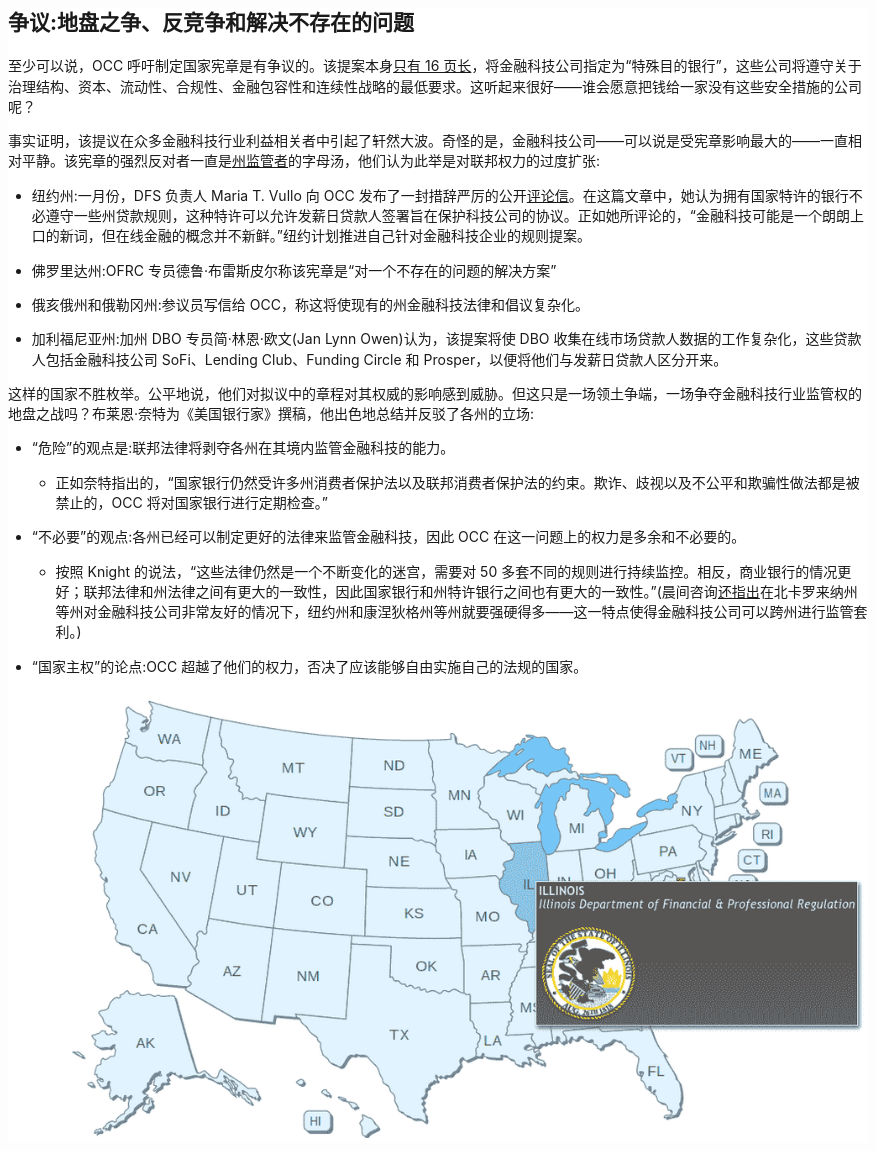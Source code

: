 ## 争议:地盘之争、反竞争和解决不存在的问题

至少可以说，OCC 呼吁制定国家宪章是有争议的。该提案本身[只有 16 页长](https://web.archive.org/web/20221230125433/https://www.occ.treas.gov/topics/responsible-innovation/comments/special-purpose-national-bank-charters-for-fintech.pdf)，将金融科技公司指定为“特殊目的银行”，这些公司将遵守关于治理结构、资本、流动性、合规性、金融包容性和连续性战略的最低要求。这听起来很好——谁会愿意把钱给一家没有这些安全措施的公司呢？

事实证明，该提议在众多金融科技行业利益相关者中引起了轩然大波。奇怪的是，金融科技公司——可以说是受宪章影响最大的——一直相对平静。该宪章的强烈反对者一直是[州监管者](https://web.archive.org/web/20221230125433/https://www.wsj.com/articles/states-to-feds-back-off-on-new-fintech-bank-plan-1484132401?utm_source=Contacts+%E2%80%93+Industry+Newsletter&utm_campaign=b2c5d24d93-2016_11_Online_Lending_Update&utm_medium=email&utm_term=0_47eb6edd14-b2c5d24d93-295759957)的字母汤，他们认为此举是对联邦权力的过度扩张:

*   纽约州:一月份，DFS 负责人 Maria T. Vullo 向 OCC 发布了一封措辞严厉的公开[评论信](https://web.archive.org/web/20221230125433/https://www.crowdfundinsider.com/2017/01/94867-turf-war-new-york-state-department-financial-services-tells-occ-back-off-fintech-charter/)。在这篇文章中，她认为拥有国家特许的银行不必遵守一些州贷款规则，这种特许可以允许发薪日贷款人签署旨在保护科技公司的协议。正如她所评论的，“金融科技可能是一个朗朗上口的新词，但在线金融的概念并不新鲜。”纽约计划推进自己针对金融科技企业的规则提案。

*   佛罗里达州:OFRC 专员德鲁·布雷斯皮尔称该宪章是“对一个不存在的问题的解决方案”

*   俄亥俄州和俄勒冈州:参议员写信给 OCC，称这将使现有的州金融科技法律和倡议复杂化。

*   加利福尼亚州:加州 DBO 专员简·林恩·欧文(Jan Lynn Owen)认为，该提案将使 DBO 收集在线市场贷款人数据的工作复杂化，这些贷款人包括金融科技公司 SoFi、Lending Club、Funding Circle 和 Prosper，以便将他们与发薪日贷款人区分开来。

这样的国家不胜枚举。公平地说，他们对拟议中的章程对其权威的影响感到威胁。但这只是一场领土争端，一场争夺金融科技行业监管权的地盘之战吗？布莱恩·奈特为《美国银行家》撰稿，他出色地总结并反驳了各州的立场:

*   “危险”的观点是:联邦法律将剥夺各州在其境内监管金融科技的能力。

    *   正如奈特指出的，“国家银行仍然受许多州消费者保护法以及联邦消费者保护法的约束。欺诈、歧视以及不公平和欺骗性做法都是被禁止的，OCC 将对国家银行进行定期检查。”

*   “不必要”的观点:各州已经可以制定更好的法律来监管金融科技，因此 OCC 在这一问题上的权力是多余和不必要的。

    *   按照 Knight 的说法，“这些法律仍然是一个不断变化的迷宫，需要对 50 多套不同的规则进行持续监控。相反，商业银行的情况更好；联邦法律和州法律之间有更大的一致性，因此国家银行和州特许银行之间也有更大的一致性。”(晨间咨询[还指出](https://web.archive.org/web/20221230125433/https://morningconsult.com/2016/11/07/states-take-action-fintech-rules-awaiting-guidance-washington/)在北卡罗来纳州等州对金融科技公司非常友好的情况下，纽约州和康涅狄格州等州就要强硬得多——这一特点使得金融科技公司可以跨州进行监管套利。)

*   “国家主权”的论点:OCC 超越了他们的权力，否决了应该能够自由实施自己的法规的国家。

![](img/b94e40f63f02353b27e484942ef78030.png)

